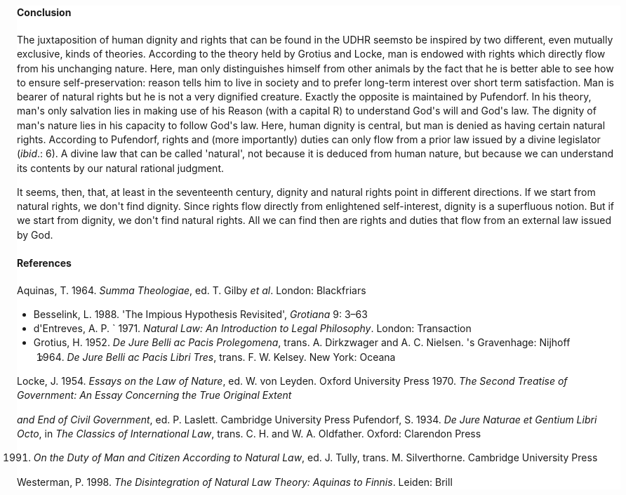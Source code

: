 #### **Conclusion**

The juxtaposition of human dignity and rights that can be found in the UDHR seemsto be inspired by two different, even mutually exclusive, kinds of theories. According to the theory held by Grotius and Locke, man is endowed with rights which directly flow from his unchanging nature. Here, man only distinguishes himself from other animals by the fact that he is better able to see how to ensure self-preservation: reason tells him to live in society and to prefer long-term interest over short term satisfaction. Man is bearer of natural rights but he is not a very dignified creature. Exactly the opposite is maintained by Pufendorf. In his theory, man's only salvation lies in making use of his Reason (with a capital R) to understand God's will and God's law. The dignity of man's nature lies in his capacity to follow God's law. Here, human dignity is central, but man is denied as having certain natural rights. According to Pufendorf, rights and (more importantly) duties can only flow from a prior law issued by a divine legislator (*ibid*.: 6). A divine law that can be called 'natural', not because it is deduced from human nature, but because we can understand its contents by our natural rational judgment.

It seems, then, that, at least in the seventeenth century, dignity and natural rights point in different directions. If we start from natural rights, we don't find dignity. Since rights flow directly from enlightened self-interest, dignity is a superfluous notion. But if we start from dignity, we don't find natural rights. All we can find then are rights and duties that flow from an external law issued by God.

#### **References**

Aquinas, T. 1964. *Summa Theologiae*, ed. T. Gilby *et al*. London: Blackfriars

- Besselink, L. 1988. 'The Impious Hypothesis Revisited', *Grotiana* 9: 3–63
- d'Entreves, A. P. ` 1971. *Natural Law: An Introduction to Legal Philosophy*. London: Transaction
- Grotius, H. 1952. *De Jure Belli ac Pacis Prolegomena*, trans. A. Dirkzwager and A. C. Nielsen. 's Gravenhage: Nijhoff
	- 1964. *De Jure Belli ac Pacis Libri Tres*, trans. F. W. Kelsey. New York: Oceana

Locke, J. 1954. *Essays on the Law of Nature*, ed. W. von Leyden. Oxford University Press 1970. *The Second Treatise of Government: An Essay Concerning the True Original Extent*

*and End of Civil Government*, ed. P. Laslett. Cambridge University Press Pufendorf, S. 1934. *De Jure Naturae et Gentium Libri Octo*, in *The Classics of International Law*, trans. C. H. and W. A. Oldfather. Oxford: Clarendon Press

1991. *On the Duty of Man and Citizen According to Natural Law*, ed. J. Tully, trans. M. Silverthorne. Cambridge University Press

Westerman, P. 1998. *The Disintegration of Natural Law Theory: Aquinas to Finnis*. Leiden: Brill